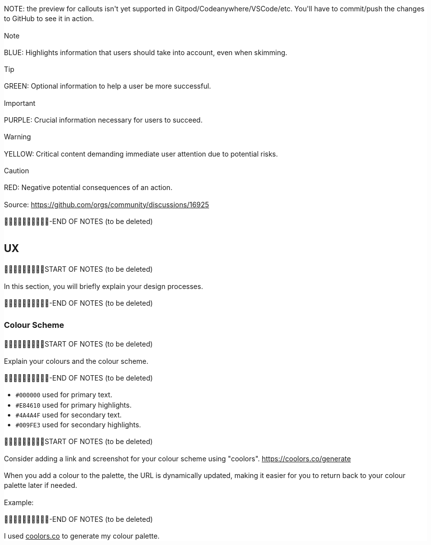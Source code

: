 NOTE: the preview for callouts isn't yet supported in Gitpod/Codeanywhere/VSCode/etc.
You'll have to commit/push the changes to GitHub to see it in action.

> [!NOTE]  
> BLUE: Highlights information that users should take into account, even when skimming.

> [!TIP]  
> GREEN: Optional information to help a user be more successful.

> [!IMPORTANT]  
> PURPLE: Crucial information necessary for users to succeed.

> [!WARNING]  
> YELLOW: Critical content demanding immediate user attention due to potential risks.

> [!CAUTION]  
> RED: Negative potential consequences of an action.

Source: https://github.com/orgs/community/discussions/16925

🛑🛑🛑🛑🛑🛑🛑🛑🛑🛑-END OF NOTES (to be deleted)

## UX

🛑🛑🛑🛑🛑🛑🛑🛑🛑START OF NOTES (to be deleted)

In this section, you will briefly explain your design processes.

🛑🛑🛑🛑🛑🛑🛑🛑🛑🛑-END OF NOTES (to be deleted)

### Colour Scheme

🛑🛑🛑🛑🛑🛑🛑🛑🛑START OF NOTES (to be deleted)

Explain your colours and the colour scheme.

🛑🛑🛑🛑🛑🛑🛑🛑🛑🛑-END OF NOTES (to be deleted)

- `#000000` used for primary text.
- `#E84610` used for primary highlights.
- `#4A4A4F` used for secondary text.
- `#009FE3` used for secondary highlights.

🛑🛑🛑🛑🛑🛑🛑🛑🛑START OF NOTES (to be deleted)

Consider adding a link and screenshot for your colour scheme using "coolors".
https://coolors.co/generate

When you add a colour to the palette, the URL is dynamically updated, making it easier for you to return back to your colour palette later if needed.

Example:

🛑🛑🛑🛑🛑🛑🛑🛑🛑🛑-END OF NOTES (to be deleted)

I used [coolors.co](https://coolors.co/e84610-009fe3-4a4a4f-445261-d63649-e6ecf0-000000) to generate my colour palette.
